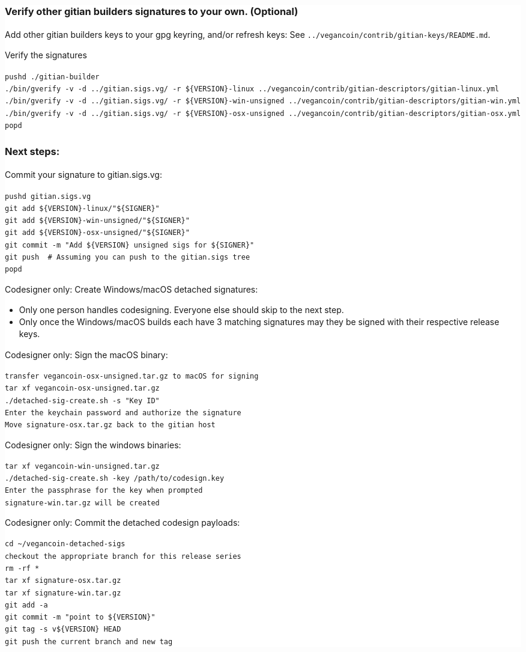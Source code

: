 ### Verify other gitian builders signatures to your own. (Optional)

Add other gitian builders keys to your gpg keyring, and/or refresh keys: See `../vegancoin/contrib/gitian-keys/README.md`.

Verify the signatures

    pushd ./gitian-builder
    ./bin/gverify -v -d ../gitian.sigs.vg/ -r ${VERSION}-linux ../vegancoin/contrib/gitian-descriptors/gitian-linux.yml
    ./bin/gverify -v -d ../gitian.sigs.vg/ -r ${VERSION}-win-unsigned ../vegancoin/contrib/gitian-descriptors/gitian-win.yml
    ./bin/gverify -v -d ../gitian.sigs.vg/ -r ${VERSION}-osx-unsigned ../vegancoin/contrib/gitian-descriptors/gitian-osx.yml
    popd

### Next steps:

Commit your signature to gitian.sigs.vg:

    pushd gitian.sigs.vg
    git add ${VERSION}-linux/"${SIGNER}"
    git add ${VERSION}-win-unsigned/"${SIGNER}"
    git add ${VERSION}-osx-unsigned/"${SIGNER}"
    git commit -m "Add ${VERSION} unsigned sigs for ${SIGNER}"
    git push  # Assuming you can push to the gitian.sigs tree
    popd

Codesigner only: Create Windows/macOS detached signatures:
- Only one person handles codesigning. Everyone else should skip to the next step.
- Only once the Windows/macOS builds each have 3 matching signatures may they be signed with their respective release keys.

Codesigner only: Sign the macOS binary:

    transfer vegancoin-osx-unsigned.tar.gz to macOS for signing
    tar xf vegancoin-osx-unsigned.tar.gz
    ./detached-sig-create.sh -s "Key ID"
    Enter the keychain password and authorize the signature
    Move signature-osx.tar.gz back to the gitian host

Codesigner only: Sign the windows binaries:

    tar xf vegancoin-win-unsigned.tar.gz
    ./detached-sig-create.sh -key /path/to/codesign.key
    Enter the passphrase for the key when prompted
    signature-win.tar.gz will be created

Codesigner only: Commit the detached codesign payloads:

    cd ~/vegancoin-detached-sigs
    checkout the appropriate branch for this release series
    rm -rf *
    tar xf signature-osx.tar.gz
    tar xf signature-win.tar.gz
    git add -a
    git commit -m "point to ${VERSION}"
    git tag -s v${VERSION} HEAD
    git push the current branch and new tag

